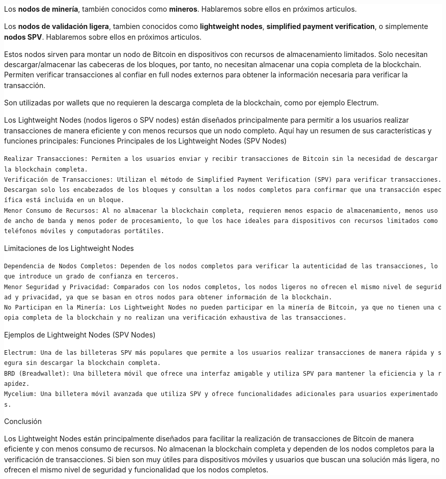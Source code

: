 Los **nodos de minería**, también conocidos como **mineros**. Hablaremos sobre ellos en próximos articulos.

Los **nodos de validación ligera**, tambien conocidos como **lightweight nodes**, **simplified payment verification**, o simplemente **nodos SPV**. Hablaremos sobre ellos en próximos articulos.



Estos nodos sirven para montar un nodo de Bitcoin en dispositivos con recursos de almacenamiento limitados. Solo necesitan descargar/almacenar las cabeceras de los bloques, por tanto, no necesitan almacenar una copia completa de la blockchain. Permiten verificar transacciones al confiar en full nodes externos para obtener la información necesaria para verificar la transacción.

Son utilizadas por wallets que no requieren la descarga completa de la blockchain, como por ejemplo Electrum.



Los Lightweight Nodes (nodos ligeros o SPV nodes) están diseñados principalmente para permitir a los usuarios realizar transacciones de manera eficiente y con menos recursos que un nodo completo. Aquí hay un resumen de sus características y funciones principales:
Funciones Principales de los Lightweight Nodes (SPV Nodes)

    Realizar Transacciones: Permiten a los usuarios enviar y recibir transacciones de Bitcoin sin la necesidad de descargar la blockchain completa.
    Verificación de Transacciones: Utilizan el método de Simplified Payment Verification (SPV) para verificar transacciones. Descargan solo los encabezados de los bloques y consultan a los nodos completos para confirmar que una transacción específica está incluida en un bloque.
    Menor Consumo de Recursos: Al no almacenar la blockchain completa, requieren menos espacio de almacenamiento, menos uso de ancho de banda y menos poder de procesamiento, lo que los hace ideales para dispositivos con recursos limitados como teléfonos móviles y computadoras portátiles.

Limitaciones de los Lightweight Nodes

    Dependencia de Nodos Completos: Dependen de los nodos completos para verificar la autenticidad de las transacciones, lo que introduce un grado de confianza en terceros.
    Menor Seguridad y Privacidad: Comparados con los nodos completos, los nodos ligeros no ofrecen el mismo nivel de seguridad y privacidad, ya que se basan en otros nodos para obtener información de la blockchain.
    No Participan en la Minería: Los Lightweight Nodes no pueden participar en la minería de Bitcoin, ya que no tienen una copia completa de la blockchain y no realizan una verificación exhaustiva de las transacciones.

Ejemplos de Lightweight Nodes (SPV Nodes)

    Electrum: Una de las billeteras SPV más populares que permite a los usuarios realizar transacciones de manera rápida y segura sin descargar la blockchain completa.
    BRD (Breadwallet): Una billetera móvil que ofrece una interfaz amigable y utiliza SPV para mantener la eficiencia y la rapidez.
    Mycelium: Una billetera móvil avanzada que utiliza SPV y ofrece funcionalidades adicionales para usuarios experimentados.

Conclusión

Los Lightweight Nodes están principalmente diseñados para facilitar la realización de transacciones de Bitcoin de manera eficiente y con menos consumo de recursos. No almacenan la blockchain completa y dependen de los nodos completos para la verificación de transacciones. Si bien son muy útiles para dispositivos móviles y usuarios que buscan una solución más ligera, no ofrecen el mismo nivel de seguridad y funcionalidad que los nodos completos.
